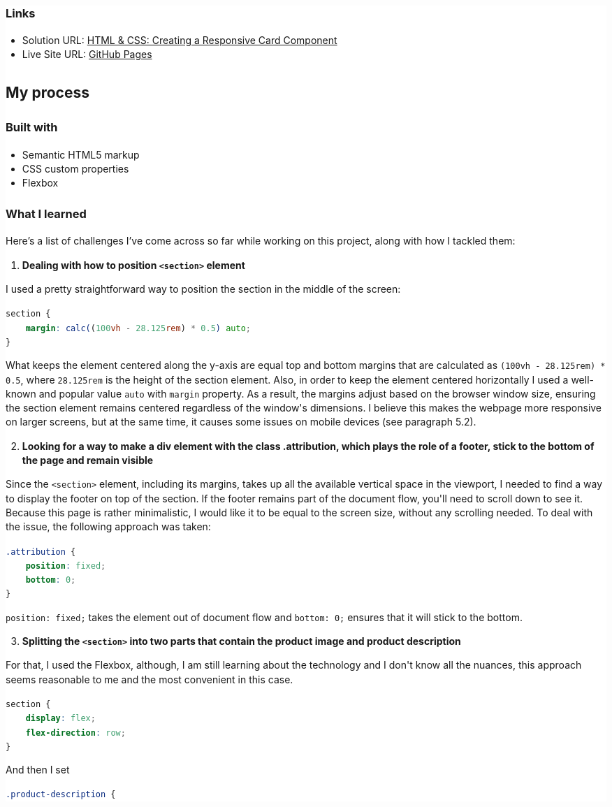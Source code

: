 ### Links

- Solution URL: [HTML & CSS: Creating a Responsive Card Component](https://www.frontendmentor.io/solutions/html-and-css-creating-a-responsive-card-component-bjEaCk0Tgx)
- Live Site URL: [GitHub Pages](https://outstandinggirl13.github.io/product-preview-card-component-main/)

## My process

### Built with

- Semantic HTML5 markup
- CSS custom properties
- Flexbox

### What I learned

Here’s a list of challenges I’ve come across so far while working on this project, along with how I tackled them:

1. **Dealing with how to position ```<section>``` element**

I used a pretty straightforward way to position the section in the middle of the screen:
```css
section {
    margin: calc((100vh - 28.125rem) * 0.5) auto;
}
```
What keeps the element centered along the y-axis are equal top and bottom margins that are calculated as ```(100vh - 28.125rem) * 0.5```, where ```28.125rem``` is the height of the section element. Also, in order to keep the element centered horizontally I used a well-known and popular value ```auto``` with ```margin``` property. As a result, the margins adjust based on the browser window size, ensuring the section element remains centered regardless of the window's dimensions. I believe this makes the webpage more responsive on larger screens, but at the same time, it causes some issues on mobile devices (see paragraph 5.2).

2. **Looking for a way to make a div element with the class .attribution, which plays the role of a footer, stick to the bottom of the page and remain visible**

Since the ```<section>``` element, including its margins, takes up all the available vertical space in the viewport, I needed to find a way to display the footer on top of the section. If the footer remains part of the document flow, you'll need to scroll down to see it. Because this page is rather minimalistic, I would like it to be equal to the screen size, without any scrolling needed.
To deal with the issue, the following approach was taken:
```css
.attribution { 
    position: fixed;
    bottom: 0;
}
```
```position: fixed;``` takes the element out of document flow and ```bottom: 0;``` ensures that it will stick to the bottom. 

3. **Splitting the ```<section>``` into two parts that contain the product image and product description**

For that, I used the Flexbox, although, I am still learning about the technology and I don't know all the nuances, this approach seems reasonable to me and the most convenient in this case.
```css
section {
    display: flex;
    flex-direction: row;
}
```
And then I set
```css
.product-description {
```
